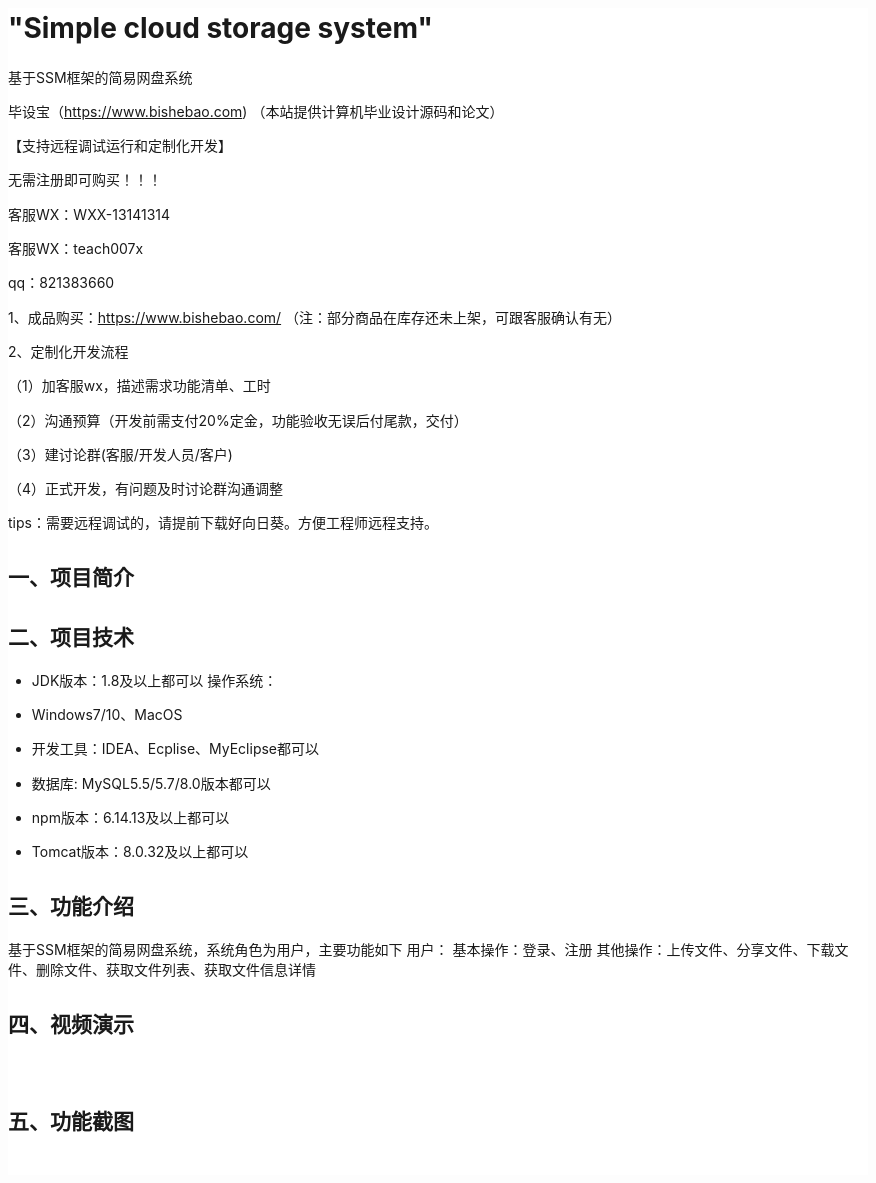 #  "Simple cloud storage system"
 基于SSM框架的简易网盘系统

毕设宝（https://www.bishebao.com) （本站提供计算机毕业设计源码和论文）

【支持远程调试运行和定制化开发】

无需注册即可购买！！！

客服WX：WXX-13141314

客服WX：teach007x

qq：821383660


1、成品购买：https://www.bishebao.com/ （注：部分商品在库存还未上架，可跟客服确认有无）

2、定制化开发流程

（1）加客服wx，描述需求功能清单、工时

（2）沟通预算（开发前需支付20%定金，功能验收无误后付尾款，交付）

（3）建讨论群(客服/开发人员/客户)

（4）正式开发，有问题及时讨论群沟通调整

tips：需要远程调试的，请提前下载好向日葵。方便工程师远程支持。
<h2>一、项目简介</h2>
<h2>二、项目技术</h2>
<ul dir="auto">
 	<li>
<p dir="auto">JDK版本：1.8及以上都可以 操作系统：</p>
</li>
 	<li>
<p dir="auto">Windows7/10、MacOS</p>
</li>
 	<li>
<p dir="auto">开发工具：IDEA、Ecplise、MyEclipse都可以</p>
</li>
 	<li>
<p dir="auto">数据库: MySQL5.5/5.7/8.0版本都可以</p>
</li>
 	<li>
<p dir="auto">npm版本：6.14.13及以上都可以</p>
</li>
 	<li>
<p dir="auto">Tomcat版本：8.0.32及以上都可以</p>
</li>
</ul>
<h2>三、功能介绍</h2>
<div class="markdown-heading" dir="auto">
<div class="markdown-heading" dir="auto">

基于SSM框架的简易网盘系统，系统角色为用户，主要功能如下
用户：
基本操作：登录、注册
其他操作：上传文件、分享文件、下载文件、删除文件、获取文件列表、获取文件信息详情

</div>
</div>
<h2>四、视频演示</h2>
&nbsp;
<h2>五、功能截图</h2>
<img class="aligncenter size-full wp-image-13624" src="https://www.bishebao.com/wp-content/uploads/2024/06/image_4-10.png" alt="" width="1910" height="height="400"" /> <img class="aligncenter size-full wp-image-13625" src="https://www.bishebao.com/wp-content/uploads/2024/06/image_5-10.png" alt="" width="1910" height="height="400"" /> <img class="aligncenter size-full wp-image-13626" src="https://www.bishebao.com/wp-content/uploads/2024/06/image_1-10.png" alt="" width="1910" height="height="400"" /> <img class="aligncenter size-full wp-image-13627" src="https://www.bishebao.com/wp-content/uploads/2024/06/image_2-10.png" alt="" width="1910" height="height="400"" /> <img class="aligncenter size-full wp-image-13628" src="https://www.bishebao.com/wp-content/uploads/2024/06/image_3-10.png" alt="" width="1910" height="height="400"" />